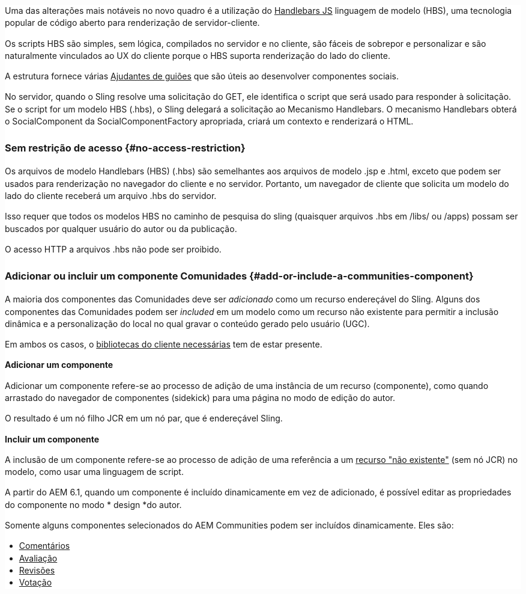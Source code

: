 Uma das alterações mais notáveis no novo quadro é a utilização do [Handlebars JS](https://handlebarsjs.com/) linguagem de modelo (HBS), uma tecnologia popular de código aberto para renderização de servidor-cliente.

Os scripts HBS são simples, sem lógica, compilados no servidor e no cliente, são fáceis de sobrepor e personalizar e são naturalmente vinculados ao UX do cliente porque o HBS suporta renderização do lado do cliente.

A estrutura fornece várias [Ajudantes de guiões](handlebars-helpers.md) que são úteis ao desenvolver componentes sociais.

No servidor, quando o Sling resolve uma solicitação do GET, ele identifica o script que será usado para responder à solicitação. Se o script for um modelo HBS (.hbs), o Sling delegará a solicitação ao Mecanismo Handlebars. O mecanismo Handlebars obterá o SocialComponent da SocialComponentFactory apropriada, criará um contexto e renderizará o HTML.

### Sem restrição de acesso {#no-access-restriction}

Os arquivos de modelo Handlebars (HBS) (.hbs) são semelhantes aos arquivos de modelo .jsp e .html, exceto que podem ser usados para renderização no navegador do cliente e no servidor. Portanto, um navegador de cliente que solicita um modelo do lado do cliente receberá um arquivo .hbs do servidor.

Isso requer que todos os modelos HBS no caminho de pesquisa do sling (quaisquer arquivos .hbs em /libs/ ou /apps) possam ser buscados por qualquer usuário do autor ou da publicação.

O acesso HTTP a arquivos .hbs não pode ser proibido.

### Adicionar ou incluir um componente Comunidades {#add-or-include-a-communities-component}

A maioria dos componentes das Comunidades deve ser *adicionado* como um recurso endereçável do Sling. Alguns dos componentes das Comunidades podem ser *included* em um modelo como um recurso não existente para permitir a inclusão dinâmica e a personalização do local no qual gravar o conteúdo gerado pelo usuário (UGC).

Em ambos os casos, o [bibliotecas do cliente necessárias](clientlibs.md) tem de estar presente.

**Adicionar um componente**

Adicionar um componente refere-se ao processo de adição de uma instância de um recurso (componente), como quando arrastado do navegador de componentes (sidekick) para uma página no modo de edição do autor.

O resultado é um nó filho JCR em um nó par, que é endereçável Sling.

**Incluir um componente**

A inclusão de um componente refere-se ao processo de adição de uma referência a um [recurso &quot;não existente&quot;](srp.md#for-non-existing-resources-ners) (sem nó JCR) no modelo, como usar uma linguagem de script.

A partir do AEM 6.1, quando um componente é incluído dinamicamente em vez de adicionado, é possível editar as propriedades do componente no modo * design *do autor.

Somente alguns componentes selecionados do AEM Communities podem ser incluídos dinamicamente. Eles são:

* [Comentários](essentials-comments.md)
* [Avaliação](rating-basics.md)
* [Revisões](reviews-basics.md)
* [Votação](essentials-voting.md)
